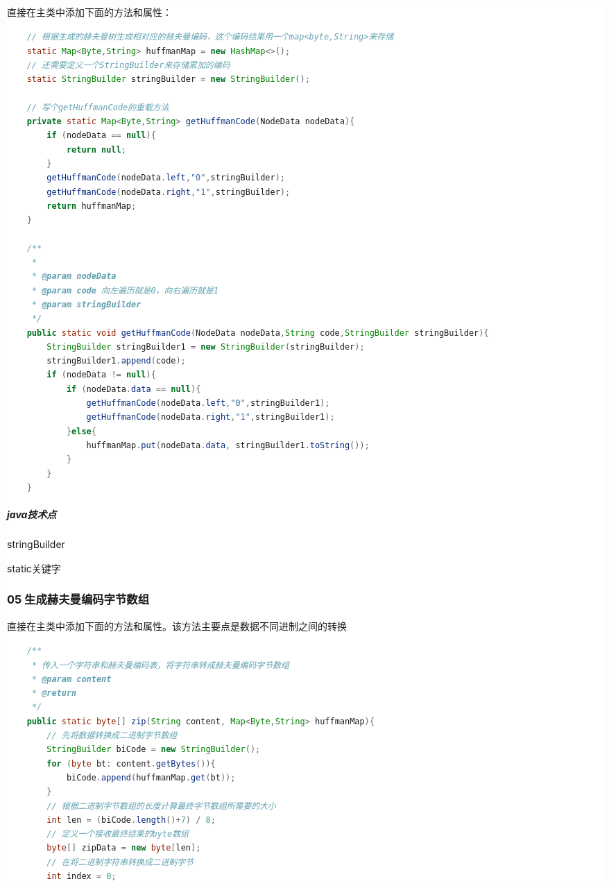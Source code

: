 直接在主类中添加下面的方法和属性：

```java
    // 根据生成的赫夫曼树生成相对应的赫夫曼编码，这个编码结果用一个map<byte,String>来存储
    static Map<Byte,String> huffmanMap = new HashMap<>();
    // 还需要定义一个StringBuilder来存储累加的编码
    static StringBuilder stringBuilder = new StringBuilder();

    // 写个getHuffmanCode的重载方法
    private static Map<Byte,String> getHuffmanCode(NodeData nodeData){
        if (nodeData == null){
            return null;
        }
        getHuffmanCode(nodeData.left,"0",stringBuilder);
        getHuffmanCode(nodeData.right,"1",stringBuilder);
        return huffmanMap;
    }

    /**
     *
     * @param nodeData
     * @param code 向左遍历就是0，向右遍历就是1
     * @param stringBuilder
     */
    public static void getHuffmanCode(NodeData nodeData,String code,StringBuilder stringBuilder){
        StringBuilder stringBuilder1 = new StringBuilder(stringBuilder);
        stringBuilder1.append(code);
        if (nodeData != null){
            if (nodeData.data == null){
                getHuffmanCode(nodeData.left,"0",stringBuilder1);
                getHuffmanCode(nodeData.right,"1",stringBuilder1);
            }else{
                huffmanMap.put(nodeData.data, stringBuilder1.toString());
            }
        }
    }
```

##### java技术点

stringBuilder

static关键字

### 05 生成赫夫曼编码字节数组

直接在主类中添加下面的方法和属性。该方法主要点是数据不同进制之间的转换

```java
    /**
     * 传入一个字符串和赫夫曼编码表，将字符串转成赫夫曼编码字节数组
     * @param content
     * @return
     */
    public static byte[] zip(String content, Map<Byte,String> huffmanMap){
        // 先将数据转换成二进制字节数组
        StringBuilder biCode = new StringBuilder();
        for (byte bt: content.getBytes()){
            biCode.append(huffmanMap.get(bt));
        }
        // 根据二进制字节数组的长度计算最终字节数组所需要的大小
        int len = (biCode.length()+7) / 8;
        // 定义一个接收最终结果的byte数组
        byte[] zipData = new byte[len];
        // 在将二进制字符串转换成二进制字节
        int index = 0;
```